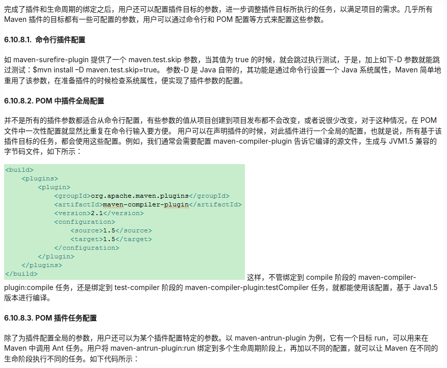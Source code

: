完成了插件和生命周期的绑定之后，用户还可以配置插件目标的参数，进一步调整插件目标所执行的任务，以满足项目的需求。几乎所有 Maven 插件的目标都有一些可配置的参数，用户可以通过命令行和 POM 配置等方式来配置这些参数。

#### 6.10.8.1.  命令行插件配置

如 maven-surefire-plugin 提供了一个 maven.test.skip 参数，当其值为 true 的时候，就会跳过执行测试，于是，加上如下-D 参数就能跳过测试：$mvn install –D maven.test.skip=true。
参数-D 是 Java 自带的，其功能是通过命令行设置一个 Java 系统属性，Maven 简单地重用了该参数，在准备插件的时候检查系统属性，便实现了插件参数的配置。

#### 6.10.8.2. POM 中插件全局配置

并不是所有的插件参数都适合从命令行配置，有些参数的值从项目创建到项目发布都不会改变，或者说很少改变，对于这种情况，在 POM 文件中一次性配置就显然比重复在命令行输入要方便。
用户可以在声明插件的时候，对此插件进行一个全局的配置，也就是说，所有基于该插件目标的任务，都会使用这些配置。例如，我们通常会需要配置 maven-compiler-plugin 告诉它编译的源文件，生成与 JVM1.5 兼容的字节码文件，如下所示：

![](./maven/image/1682669239448.png)
这样，不管绑定到 compile 阶段的 maven-compiler-plugin:compile 任务，还是绑定到 test-compiler 阶段的 maven-compiler-plugin:testCompiler 任务，就都能使用该配置，基于 Java1.5 版本进行编译。

#### 6.10.8.3. POM 插件任务配置

除了为插件配置全局的参数，用户还可以为某个插件配置特定的参数。以 maven-antrun-plugin 为例，它有一个目标 run，可以用来在 Maven 中调用 Ant 任务。用户将 maven-antrun-plugin:run 绑定到多个生命周期阶段上，再加以不同的配置，就可以让 Maven 在不同的生命阶段执行不同的任务。如下代码所示：
